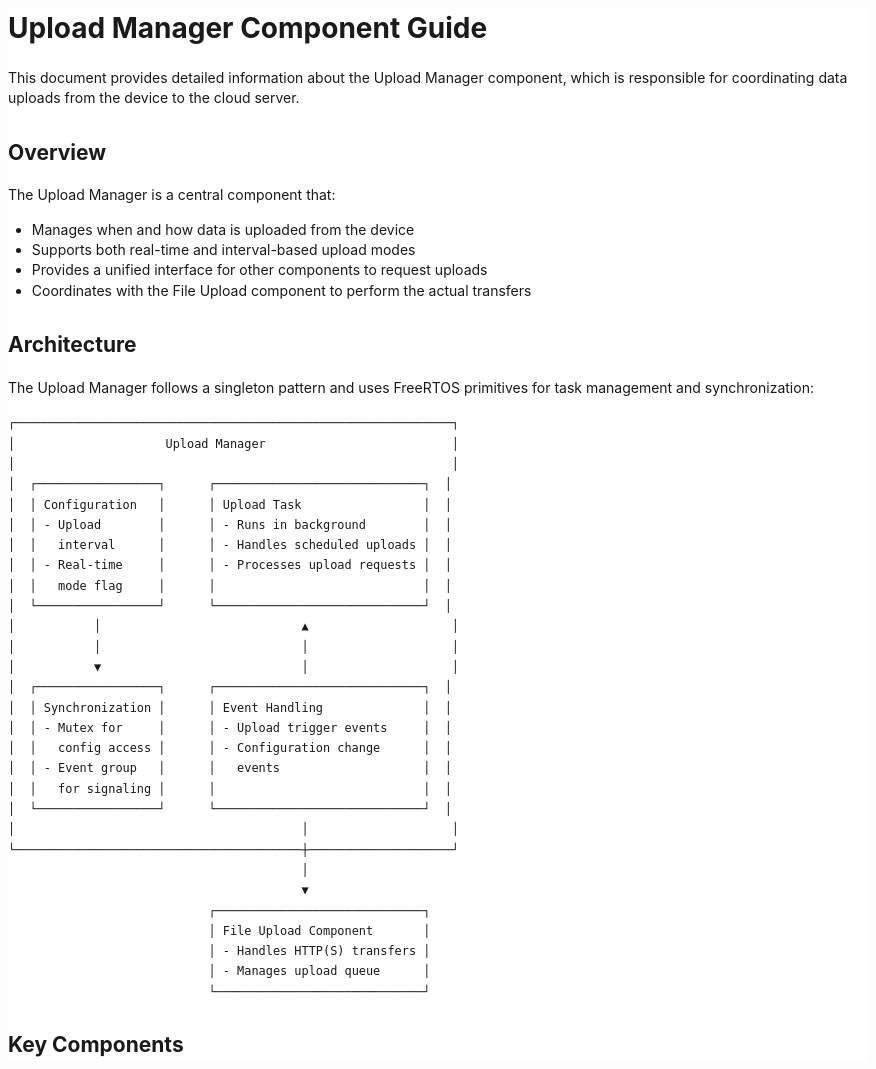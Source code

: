 # Upload Manager Component Guide

This document provides detailed information about the Upload Manager component, which is responsible for coordinating data uploads from the device to the cloud server.

## Overview

The Upload Manager is a central component that:
- Manages when and how data is uploaded from the device
- Supports both real-time and interval-based upload modes
- Provides a unified interface for other components to request uploads
- Coordinates with the File Upload component to perform the actual transfers

## Architecture

The Upload Manager follows a singleton pattern and uses FreeRTOS primitives for task management and synchronization:

```
┌─────────────────────────────────────────────────────────────┐
│                     Upload Manager                          │
│                                                             │
│  ┌─────────────────┐      ┌─────────────────────────────┐  │
│  │ Configuration   │      │ Upload Task                 │  │
│  │ - Upload        │      │ - Runs in background        │  │
│  │   interval      │      │ - Handles scheduled uploads │  │
│  │ - Real-time     │      │ - Processes upload requests │  │
│  │   mode flag     │      │                             │  │
│  └─────────────────┘      └─────────────────────────────┘  │
│           │                            ▲                    │
│           │                            │                    │
│           ▼                            │                    │
│  ┌─────────────────┐      ┌─────────────────────────────┐  │
│  │ Synchronization │      │ Event Handling              │  │
│  │ - Mutex for     │      │ - Upload trigger events     │  │
│  │   config access │      │ - Configuration change      │  │
│  │ - Event group   │      │   events                    │  │
│  │   for signaling │      │                             │  │
│  └─────────────────┘      └─────────────────────────────┘  │
│                                        │                    │
└────────────────────────────────────────┼────────────────────┘
                                         │
                                         ▼
                            ┌─────────────────────────────┐
                            │ File Upload Component       │
                            │ - Handles HTTP(S) transfers │
                            │ - Manages upload queue      │
                            └─────────────────────────────┘
```

## Key Components

